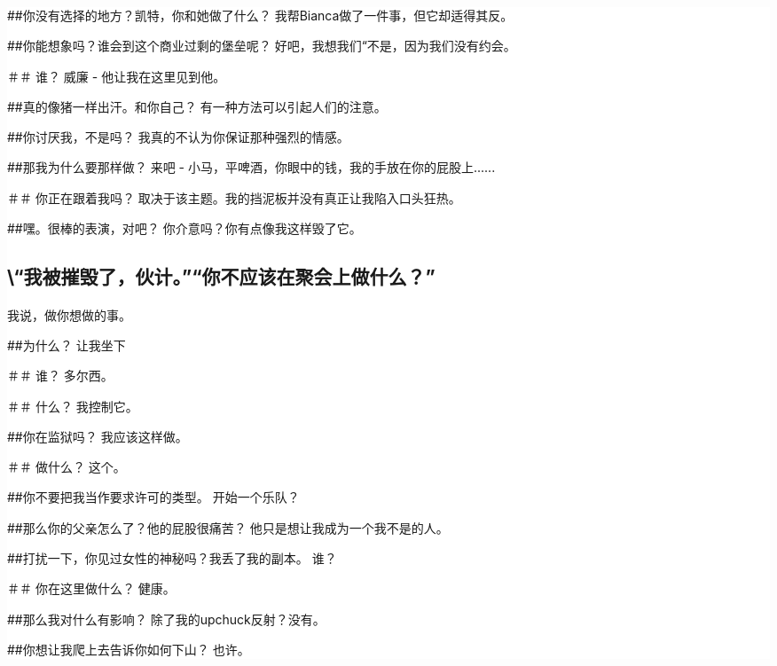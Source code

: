 ##你没有选择的地方？凯特，你和她做了什么？
我帮Bianca做了一件事，但它却适得其反。

##你能想象吗？谁会到这个商业过剩的堡垒呢？
好吧，我想我们“不是，因为我们没有约会。

＃＃ 谁？
威廉 - 他让我在这里见到他。

##真的像猪一样出汗。和你自己？
有一种方法可以引起人们的注意。

##你讨厌我，不是吗？
我真的不认为你保证那种强烈的情感。

##那我为什么要那样做？
来吧 - 小马，平啤酒，你眼中的钱，我的手放在你的屁股上......

＃＃ 你正在跟着我吗？
取决于该主题。我的挡泥板并没有真正让我陷入口头狂热。

##嘿。很棒的表演，对吧？
你介意吗？你有点像我这样毁了它。

## \\“我被摧毁了，伙计。”“你不应该在聚会上做什么？”
我说，做你想做的事。

##为什么？
让我坐下

＃＃ 谁？
多尔西。

＃＃ 什么？
我控制它。

##你在监狱吗？
我应该这样做。

＃＃ 做什么？
这个。

##你不要把我当作要求许可的类型。
开始一个乐队？

##那么你的父亲怎么了？他的屁股很痛苦？
他只是想让我成为一个我不是的人。

##打扰一下，你见过女性的神秘吗？我丢了我的副本。
谁？

＃＃ 你在这里做什么？
健康。

##那么我对什么有影响？
除了我的upchuck反射？没有。

##你想让我爬上去告诉你如何下山？
也许。

